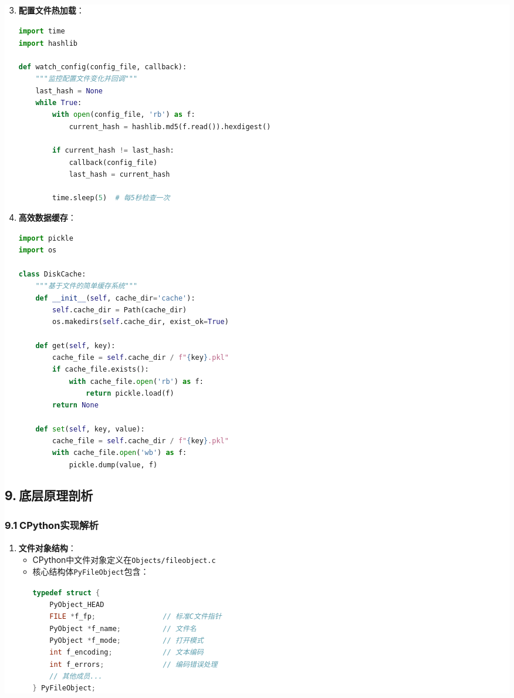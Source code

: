 3. **配置文件热加载**：
   ```python
   import time
   import hashlib
   
   def watch_config(config_file, callback):
       """监控配置文件变化并回调"""
       last_hash = None
       while True:
           with open(config_file, 'rb') as f:
               current_hash = hashlib.md5(f.read()).hexdigest()
           
           if current_hash != last_hash:
               callback(config_file)
               last_hash = current_hash
           
           time.sleep(5)  # 每5秒检查一次
   ```

4. **高效数据缓存**：
   ```python
   import pickle
   import os
   
   class DiskCache:
       """基于文件的简单缓存系统"""
       def __init__(self, cache_dir='cache'):
           self.cache_dir = Path(cache_dir)
           os.makedirs(self.cache_dir, exist_ok=True)
       
       def get(self, key):
           cache_file = self.cache_dir / f"{key}.pkl"
           if cache_file.exists():
               with cache_file.open('rb') as f:
                   return pickle.load(f)
           return None
       
       def set(self, key, value):
           cache_file = self.cache_dir / f"{key}.pkl"
           with cache_file.open('wb') as f:
               pickle.dump(value, f)
   ```

## 9. 底层原理剖析
### 9.1 CPython实现解析
1. **文件对象结构**：
   - CPython中文件对象定义在`Objects/fileobject.c`
   - 核心结构体`PyFileObject`包含：
     ```c
     typedef struct {
         PyObject_HEAD
         FILE *f_fp;                // 标准C文件指针
         PyObject *f_name;          // 文件名
         PyObject *f_mode;          // 打开模式
         int f_encoding;            // 文本编码
         int f_errors;              // 编码错误处理
         // 其他成员...
     } PyFileObject;
     ```
